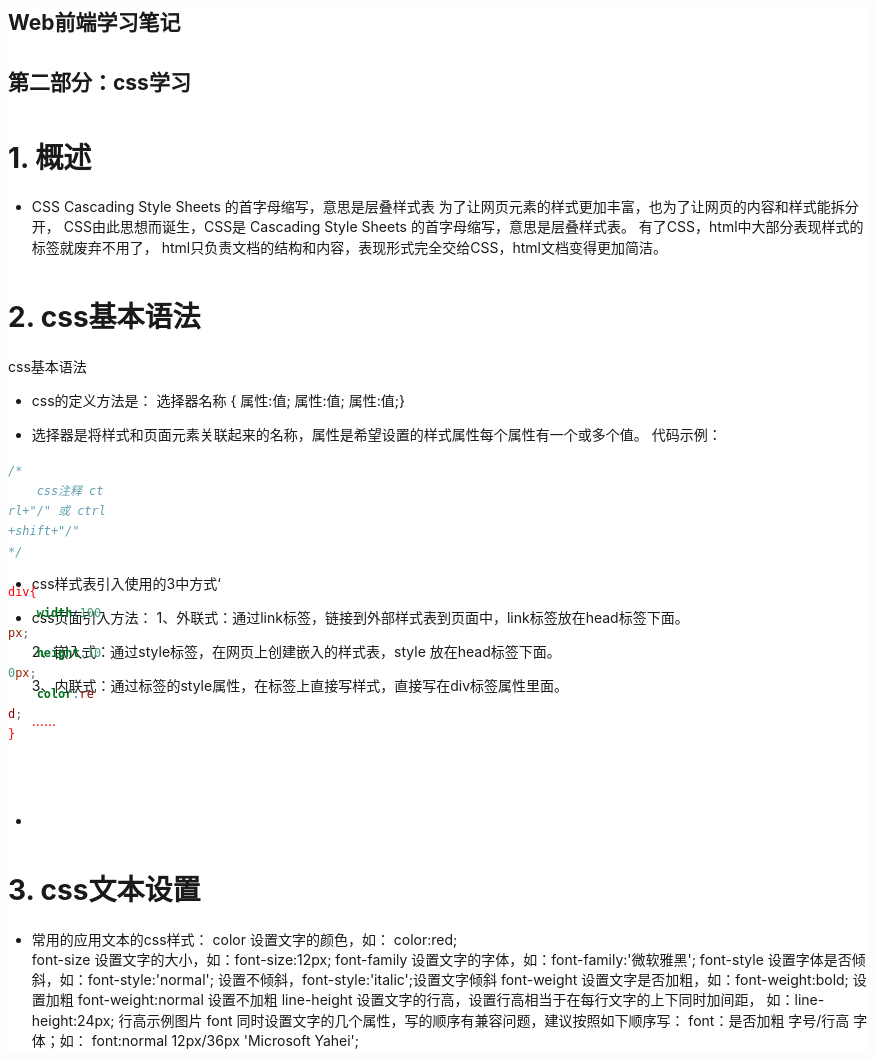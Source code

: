 ## Web前端学习笔记 ##

## 第二部分：css学习

# 1. 概述
- CSS Cascading Style Sheets 的首字母缩写，意思是层叠样式表
    为了让网页元素的样式更加丰富，也为了让网页的内容和样式能拆分开，
    CSS由此思想而诞生，CSS是 Cascading Style Sheets 的首字母缩写，意思是层叠样式表。
    有了CSS，html中大部分表现样式的标签就废弃不用了，
    html只负责文档的结构和内容，表现形式完全交给CSS，html文档变得更加简洁。

# 2. css基本语法
css基本语法
- css的定义方法是：
    选择器名称 { 属性:值; 属性:值; 属性:值;}

- 选择器是将样式和页面元素关联起来的名称，属性是希望设置的样式属性每个属性有一个或多个值。
    代码示例：
```css
/*
    css注释 ctrl+"/" 或 ctrl+shift+"/"
*/

div{ 
    width:100px; 
    height:100px; 
    color:red;
}
```

- css样式表引入使用的3中方式‘
- css页面引入方法：
    1、外联式：通过link标签，链接到外部样式表到页面中，link标签放在head标签下面。
    <link rel="stylesheet" type="text/css" href="css/main.css">
    
    2、嵌入式：通过style标签，在网页上创建嵌入的样式表，style 放在head标签下面。
    <style type="text/css">
        div{ width:100px; height:100px; color:red }
        ......
    </style>
    
    3、内联式：通过标签的style属性，在标签上直接写样式，直接写在div标签属性里面。
    <div style="width:100px; height:100px; color:red ">......</div>

- 

# 3. css文本设置
- 常用的应用文本的css样式：
    color 设置文字的颜色，如： color:red;   
    font-size 设置文字的大小，如：font-size:12px;
    font-family 设置文字的字体，如：font-family:'微软雅黑';
    font-style 设置字体是否倾斜，如：font-style:'normal'; 设置不倾斜，font-style:'italic';设置文字倾斜
    font-weight 设置文字是否加粗，如：font-weight:bold; 设置加粗 font-weight:normal 设置不加粗
    line-height 设置文字的行高，设置行高相当于在每行文字的上下同时加间距， 如：line-height:24px;  行高示例图片
    font 同时设置文字的几个属性，写的顺序有兼容问题，建议按照如下顺序写： font：是否加粗 字号/行高 字体；如： font:normal 12px/36px 'Microsoft Yahei';
    